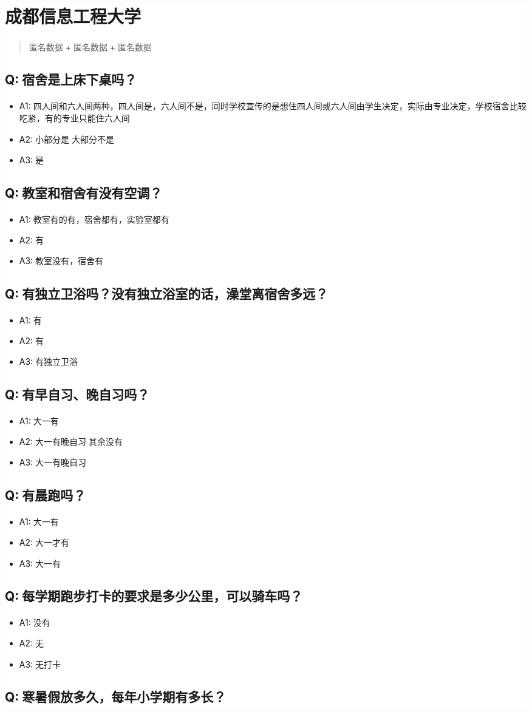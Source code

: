 # 成都信息工程大学

> 匿名数据 + 匿名数据 + 匿名数据

## Q: 宿舍是上床下桌吗？

- A1: 四人间和六人间两种，四人间是，六人间不是，同时学校宣传的是想住四人间或六人间由学生决定，实际由专业决定，学校宿舍比较吃紧，有的专业只能住六人间

- A2: 小部分是 大部分不是

- A3: 是

## Q: 教室和宿舍有没有空调？

- A1: 教室有的有，宿舍都有，实验室都有

- A2: 有

- A3: 教室没有，宿舍有

## Q: 有独立卫浴吗？没有独立浴室的话，澡堂离宿舍多远？

- A1: 有

- A2: 有

- A3: 有独立卫浴

## Q: 有早自习、晚自习吗？

- A1: 大一有

- A2: 大一有晚自习 其余没有

- A3: 大一有晚自习

## Q: 有晨跑吗？

- A1: 大一有

- A2: 大一才有

- A3: 大一有

## Q: 每学期跑步打卡的要求是多少公里，可以骑车吗？

- A1: 没有

- A2: 无

- A3: 无打卡

## Q: 寒暑假放多久，每年小学期有多长？
